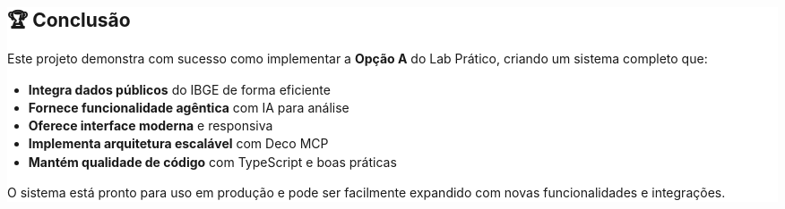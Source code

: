 ## 🏆 Conclusão

Este projeto demonstra com sucesso como implementar a **Opção A** do Lab Prático, criando um sistema completo que:

- **Integra dados públicos** do IBGE de forma eficiente
- **Fornece funcionalidade agêntica** com IA para análise
- **Oferece interface moderna** e responsiva
- **Implementa arquitetura escalável** com Deco MCP
- **Mantém qualidade de código** com TypeScript e boas práticas

O sistema está pronto para uso em produção e pode ser facilmente expandido com novas funcionalidades e integrações. 

